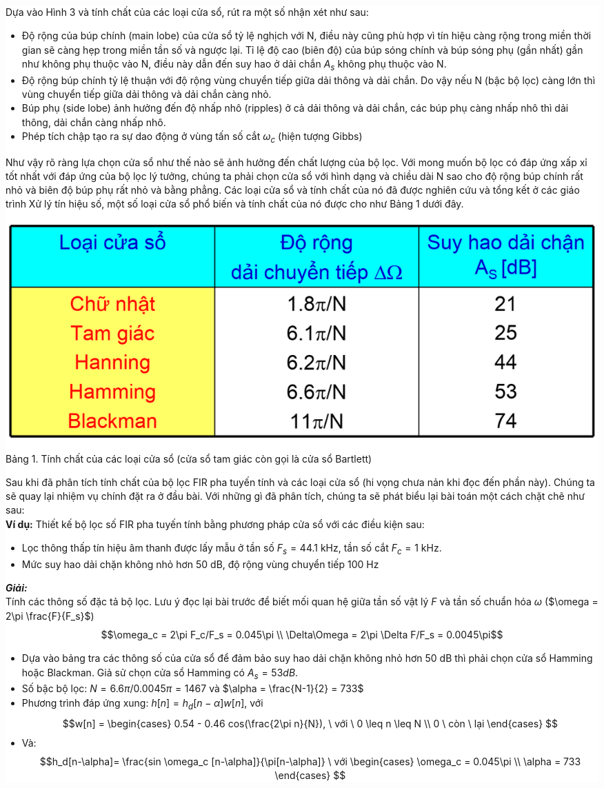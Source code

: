 Dựa vào Hình 3 và tính chất của các loại cửa sổ, rút ra một số nhận xét như sau:

  - Độ rộng của búp chính (main lobe) của cửa sổ tỷ lệ nghịch với N, điều này cũng phù hợp vì tín hiệu càng rộng trong miền thời gian sẽ càng hẹp trong miền tần số và ngược lại. Tỉ lệ độ cao (biên độ) của búp sóng chính và búp sóng phụ (gần nhất) gần như không phụ thuộc vào N, điều này dẫn đến suy hao ở dải chắn $A_s$ không phụ thuộc vào N. 
  - Độ rộng búp chính tỷ lệ thuận với độ rộng vùng chuyển tiếp giữa dải thông và dải chắn. Do vậy nếu N (bậc bộ lọc)  càng lớn thì vùng chuyển tiếp giữa dải thông và dải chắn càng nhỏ.
  - Búp phụ (side lobe) ảnh hưởng đến độ nhấp nhô (ripples) ở cả dải thông và dải chắn, các búp phụ càng nhấp nhô thì dải thông, dải chắn càng nhấp nhô.
  - Phép tích chập tạo ra sự dao động ở vùng tấn số cắt $\omega_c$ (hiện tượng Gibbs)

Như vậy rõ ràng lựa chọn cửa sổ như thế nào sẽ ảnh hưởng đến chất lượng của bộ lọc. Với mong muốn bộ lọc có đáp ứng xấp xỉ tốt nhất với đáp ứng của bộ lọc lý tưởng, chúng ta phải chọn cửa sổ với hình dạng và chiều dài N sao cho độ rộng búp chính rất nhỏ và biên độ búp phụ rất nhỏ và bằng phẳng. Các loại cửa sổ và tính chất của nó đã được nghiên cứu và tổng kết ở các giáo trình Xử lý tín hiệu số, một số loại cửa sổ phổ biến và tính chất của nó được cho như Bảng 1 dưới đây.

![bang1](/images/bai-02/windowproperties.png)  
Bảng 1. Tính chất của các loại cửa sổ (cửa sổ tam giác còn gọi là cửa sổ Bartlett)

Sau khi đã phân tích tính chất của bộ lọc FIR pha tuyến tính và các loại cửa sổ (hi vọng chưa nản khi đọc đến phần này). Chúng ta sẽ quay lại nhiệm vụ chính đặt ra ở đầu bài. Với những gì đã phân tích, chúng ta sẽ phát biểu lại bài toán một cách chặt chẽ như sau:  
**Ví dụ:** Thiết kế bộ lọc số FIR pha tuyến tính bằng phương pháp cửa sổ với các điều kiện sau:
- Lọc thông thấp tín hiệu âm thanh được lấy mẫu ở tần số $F_s = 44.1$ kHz, tần số cắt $F_c = 1$ kHz.
- Mức suy hao dải chặn không nhỏ hơn 50 dB, độ rộng vùng chuyển tiếp 100 Hz

**_Giải:_**  
Tính các thông số đặc tả bộ lọc. Lưu ý đọc lại bài trước để biết mối quan hệ giữa tần số vật lý $F$ và tần số chuẩn hóa $\omega$ ($\omega = 2\pi \frac{F}{F_s}$)
$$\omega_c = 2\pi F_c/F_s = 0.045\pi \\   \Delta\Omega = 2\pi \Delta F/F_s = 0.0045\pi$$
- Dựa vào bảng tra các thông số của cửa sổ để đảm bảo suy hao dải chặn không nhỏ hơn 50 dB thì phải chọn cửa sổ Hamming hoặc Blackman. Giả sử chọn cửa sổ Hamming có $A_s = 53 dB$.
- Số bậc bộ lọc: $N = 6.6\pi /0.0045\pi = 1467$ và $\alpha = \frac{N-1}{2} = 733$
- Phương trình đáp ứng xung: $h[n]=h_d[n-\alpha]w[n]$, với
$$w[n] =
\begin{cases}
0.54 - 0.46 cos(\frac{2\pi n}{N}), \ với \ 0 \leq n \leq N \\
0 \ còn \ lại
\end{cases} $$
- Và:
$$h_d[n-\alpha]= \frac{sin \omega_c [n-\alpha]}{\pi[n-\alpha]} \ với
\begin{cases}
\omega_c = 0.045\pi \\
\alpha = 733
\end{cases} $$
